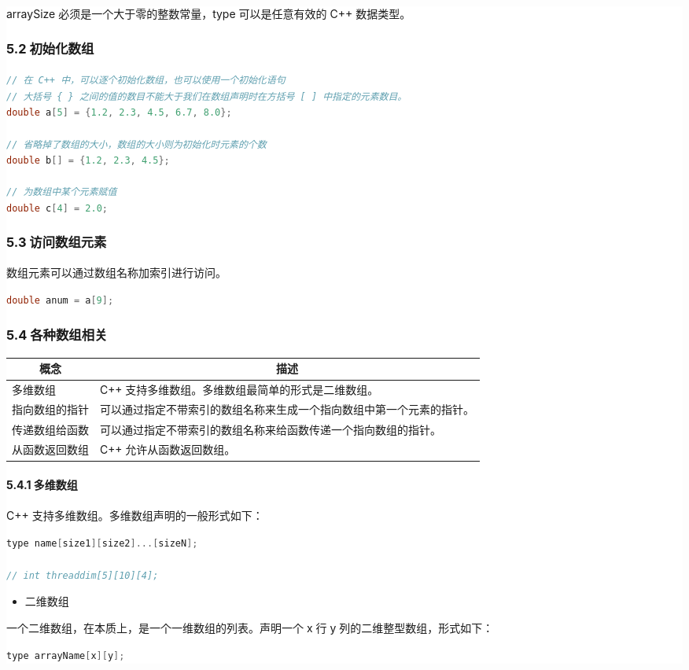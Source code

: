 arraySize 必须是一个大于零的整数常量，type 可以是任意有效的 C++ 数据类型。



### 5.2 初始化数组

```cpp
// 在 C++ 中，可以逐个初始化数组，也可以使用一个初始化语句
// 大括号 { } 之间的值的数目不能大于我们在数组声明时在方括号 [ ] 中指定的元素数目。
double a[5] = {1.2, 2.3, 4.5, 6.7, 8.0};

// 省略掉了数组的大小，数组的大小则为初始化时元素的个数
double b[] = {1.2, 2.3, 4.5};

// 为数组中某个元素赋值
double c[4] = 2.0;
```



### 5.3 访问数组元素

数组元素可以通过数组名称加索引进行访问。

```cpp
double anum = a[9];
```



### 5.4 各种数组相关

|概念|描述|
|---|---|
|多维数组|C++ 支持多维数组。多维数组最简单的形式是二维数组。|
|指向数组的指针|可以通过指定不带索引的数组名称来生成一个指向数组中第一个元素的指针。|
|传递数组给函数|可以通过指定不带索引的数组名称来给函数传递一个指向数组的指针。|
|从函数返回数组|C++ 允许从函数返回数组。|


#### 5.4.1 多维数组

C++ 支持多维数组。多维数组声明的一般形式如下：

```cpp
type name[size1][size2]...[sizeN];

// int threaddim[5][10][4];
```



* 二维数组

一个二维数组，在本质上，是一个一维数组的列表。声明一个 x 行 y 列的二维整型数组，形式如下：

```cpp
type arrayName[x][y];
```
